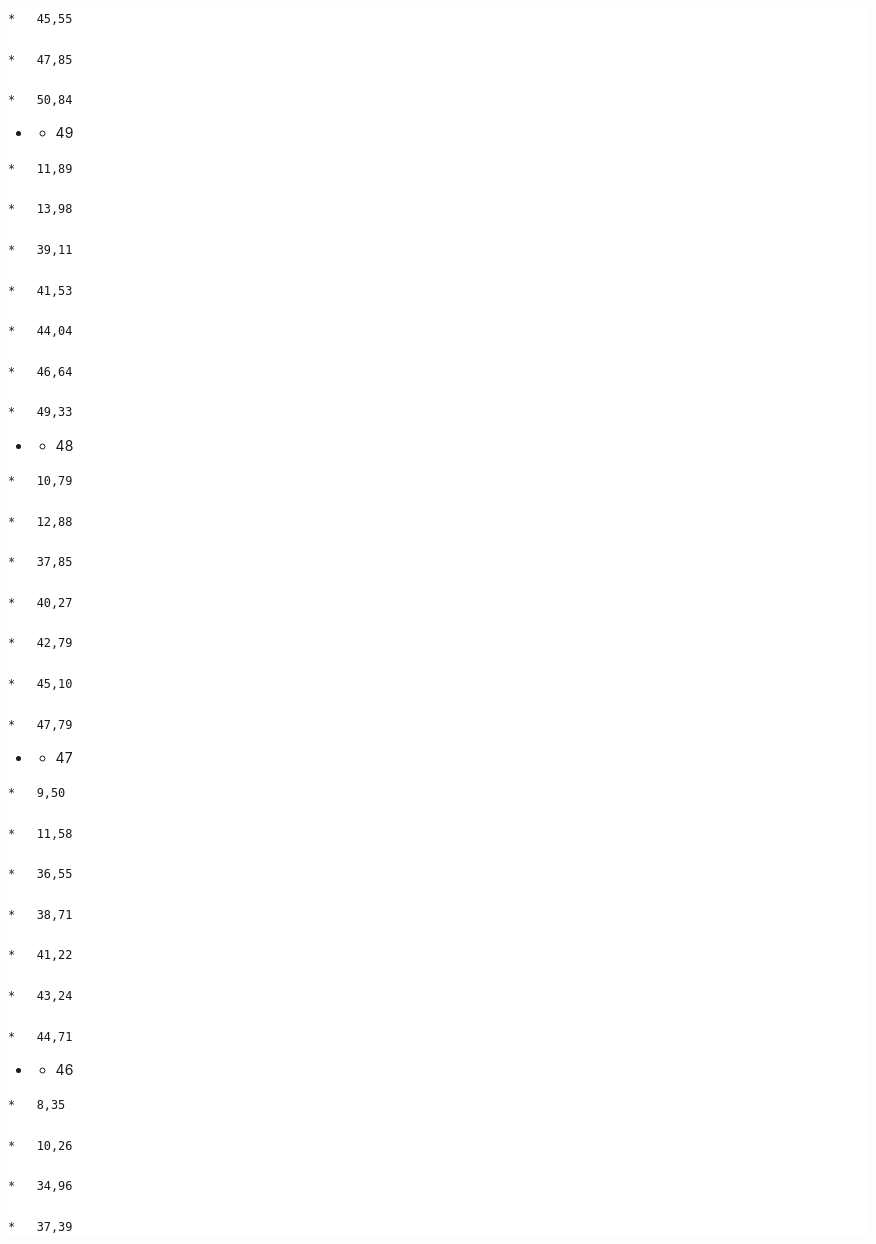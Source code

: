     *   45,55

    *   47,85

    *   50,84


*    *   49

    *   11,89

    *   13,98

    *   39,11

    *   41,53

    *   44,04

    *   46,64

    *   49,33


*    *   48

    *   10,79

    *   12,88

    *   37,85

    *   40,27

    *   42,79

    *   45,10

    *   47,79


*    *   47

    *   9,50

    *   11,58

    *   36,55

    *   38,71

    *   41,22

    *   43,24

    *   44,71


*    *   46

    *   8,35

    *   10,26

    *   34,96

    *   37,39
